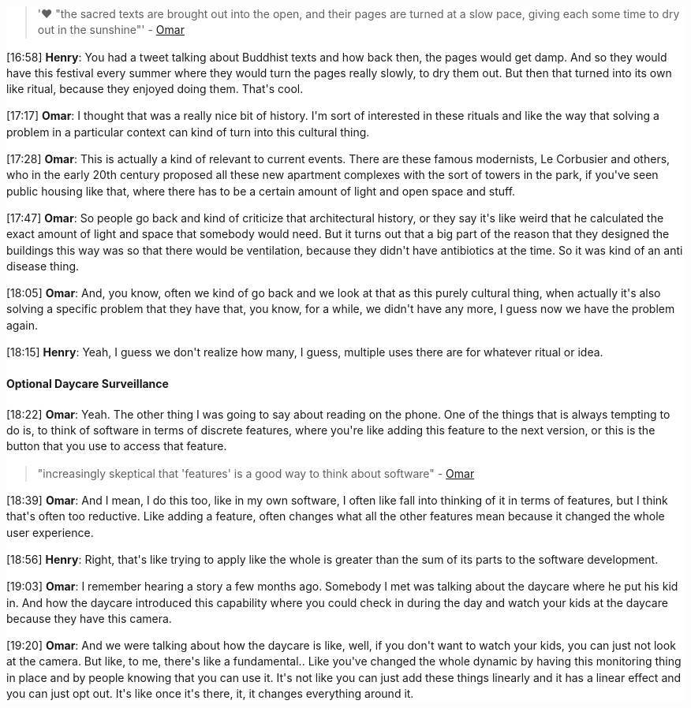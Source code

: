 > '❤️ "the sacred texts are brought out into the open, and their pages are turned at a slow pace, giving each some time to dry out in the sunshine"' - [Omar](https://twitter.com/rsnous/status/1290664383882964997?s=20)

[16:58] **Henry**: You had a tweet talking about Buddhist texts and how back then, the pages would get damp. And so they would have this festival every summer where they would turn the pages really slowly, to dry them out. But then that turned into its own like ritual, because they enjoyed doing them. That's cool.

[17:17] **Omar**: I thought that was a really nice bit of history. I'm sort of interested in these rituals and like the way that solving a problem in a particular context can kind of turn into this cultural thing.

[17:28] **Omar**: This is actually a kind of relevant to current events. There are these famous modernists, Le Corbusier and others, who in the early 20th century proposed all these new apartment complexes with the sort of towers in the park, if you've seen public housing like that, where there has to be a certain amount of light and open space and stuff.

[17:47] **Omar**: So people go back and kind of criticize that architectural history, or they say it's like weird that he calculated the exact amount of light and space that somebody would need. But it turns out that a big part of the reason that they designed the buildings this way was so that there would be ventilation, because they didn't have antibiotics at the time. So it was kind of an anti disease thing.

[18:05] **Omar**: And, you know, often we kind of go back and we look at that as this purely cultural thing, when actually it's also solving a specific problem that they have that, you know, for a while, we didn't have any more, I guess now we have the problem again.

[18:15] **Henry**: Yeah, I guess we don't realize how many, I guess, multiple uses there are for whatever ritual or idea.

#### Optional Daycare Surveillance

[18:22] **Omar**: Yeah. The other thing I was going to say about reading on the phone. One of the things that is always tempting to do is, to think of software in terms of discrete features, where you're like adding this feature to the next version, or this is the button that you use to access that feature.

> "increasingly skeptical that 'features' is a good way to think about software" - [Omar](https://twitter.com/rsnous/status/1263212491808534528)

[18:39] **Omar**: And I mean, I do this too, like in my own software, I often like fall into thinking of it in terms of features, but I think that's often too reductive. Like adding a feature, often changes what all the other features mean because it changed the whole user experience.

[18:56] **Henry**: Right, that's like trying to apply like the whole is greater than the sum of its parts to the software development.

[19:03] **Omar**: I remember hearing a story a few months ago. Somebody I met was talking about the daycare where he put his kid in. And how the daycare introduced this capability where you could check in during the day and watch your kids at the daycare because they have this camera.

[19:20] **Omar**: And we were talking about how the daycare is like, well, if you don't want to watch your kids, you can just not look at the camera. But like, to me, there's like a fundamental.. Like you've changed the whole dynamic by having this monitoring thing in place and by people knowing that you can use it. It's not like you can just add these things linearly and it has a linear effect and you can just opt out. It's like once it's there, it, it changes everything around it.
